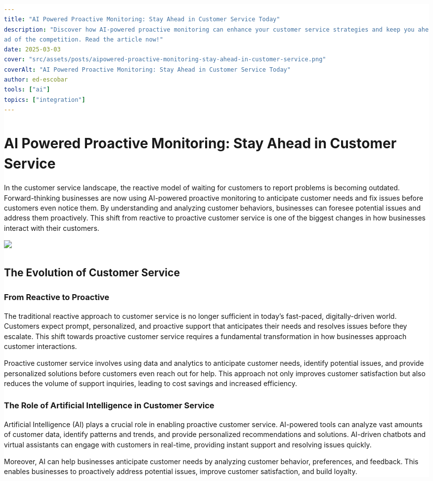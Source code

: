 ```yaml
---
title: "AI Powered Proactive Monitoring: Stay Ahead in Customer Service Today"
description: "Discover how AI-powered proactive monitoring can enhance your customer service strategies and keep you ahead of the competition. Read the article now!"
date: 2025-03-03
cover: "src/assets/posts/aipowered-proactive-monitoring-stay-ahead-in-customer-service.png"
coverAlt: "AI Powered Proactive Monitoring: Stay Ahead in Customer Service Today"
author: ed-escobar
tools: ["ai"]
topics: ["integration"]
---
```


# AI Powered Proactive Monitoring: Stay Ahead in Customer Service

In the customer service landscape, the reactive model of waiting for customers to report problems is becoming outdated. Forward-thinking businesses are now using AI-powered proactive monitoring to anticipate customer needs and fix issues before customers even notice them. By understanding and analyzing customer behaviors, businesses can foresee potential issues and address them proactively. This shift from reactive to proactive customer service is one of the biggest changes in how businesses interact with their customers.

![](https://images.surferseo.art/1d6a37ad-f1e8-4573-8942-9ec08b69a911.png)

## The Evolution of Customer Service

### From Reactive to Proactive

The traditional reactive approach to customer service is no longer sufficient in today’s fast-paced, digitally-driven world. Customers expect prompt, personalized, and proactive support that anticipates their needs and resolves issues before they escalate. This shift towards proactive customer service requires a fundamental transformation in how businesses approach customer interactions.

Proactive customer service involves using data and analytics to anticipate customer needs, identify potential issues, and provide personalized solutions before customers even reach out for help. This approach not only improves customer satisfaction but also reduces the volume of support inquiries, leading to cost savings and increased efficiency.

### The Role of Artificial Intelligence in Customer Service

Artificial Intelligence (AI) plays a crucial role in enabling proactive customer service. AI-powered tools can analyze vast amounts of customer data, identify patterns and trends, and provide personalized recommendations and solutions. AI-driven chatbots and virtual assistants can engage with customers in real-time, providing instant support and resolving issues quickly.

Moreover, AI can help businesses anticipate customer needs by analyzing customer behavior, preferences, and feedback. This enables businesses to proactively address potential issues, improve customer satisfaction, and build loyalty.
